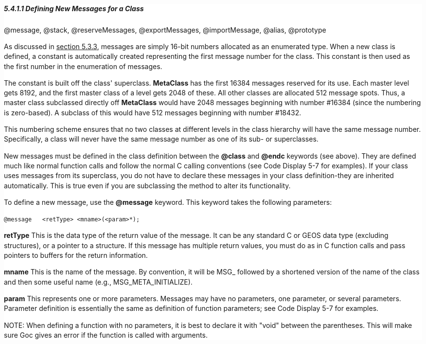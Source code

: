 ##### 5.4.1.1 Defining New Messages for a Class

@message, @stack, @reserveMessages, @exportMessages, 
@importMessage, @alias, @prototype

As discussed in [section 5.3.3](#533-the-geos-message-system), messages are simply 16-bit 
numbers allocated as an enumerated type. When a new class is defined, a 
constant is automatically created representing the first message number for 
the class. This constant is then used as the first number in the enumeration 
of messages.

The constant is built off the class' superclass. **MetaClass** has the first 16384 
messages reserved for its use. Each master level gets 8192, and the first 
master class of a level gets 2048 of these. All other classes are allocated 512 
message spots. Thus, a master class subclassed directly off **MetaClass** would 
have 2048 messages beginning with number #16384 (since the numbering is 
zero-based). A subclass of this would have 512 messages beginning with 
number #18432.

This numbering scheme ensures that no two classes at different levels in the 
class hierarchy will have the same message number. Specifically, a class will 
never have the same message number as one of its sub- or superclasses.

New messages must be defined in the class definition between the **@class** 
and **@endc** keywords (see above). They are defined much like normal 
function calls and follow the normal C calling conventions (see Code 
Display 5-7 for examples). If your class uses messages from its superclass, 
you do not have to declare these messages in your class definition-they are 
inherited automatically. This is true even if you are subclassing the method 
to alter its functionality.

To define a new message, use the **@message** keyword. This keyword takes 
the following parameters:

~~~
@message   <retType> <mname>(<param>*);
~~~

**retType** This is the data type of the return value of the message. It can 
be any standard C or GEOS data type (excluding structures), or 
a pointer to a structure. If this message has multiple return 
values, you must do as in C function calls and pass pointers to 
buffers for the return information.

**mname** This is the name of the message. By convention, it will be MSG_ 
followed by a shortened version of the name of the class and 
then some useful name (e.g., MSG_META_INITIALIZE).

**param** This represents one or more parameters. Messages may have 
no parameters, one parameter, or several parameters. 
Parameter definition is essentially the same as definition of 
function parameters; see Code Display 5-7 for examples. 

NOTE: When defining a function with no parameters, it is best to declare it 
with "void" between the parentheses. This will make sure Goc gives an error 
if the function is called with arguments.
